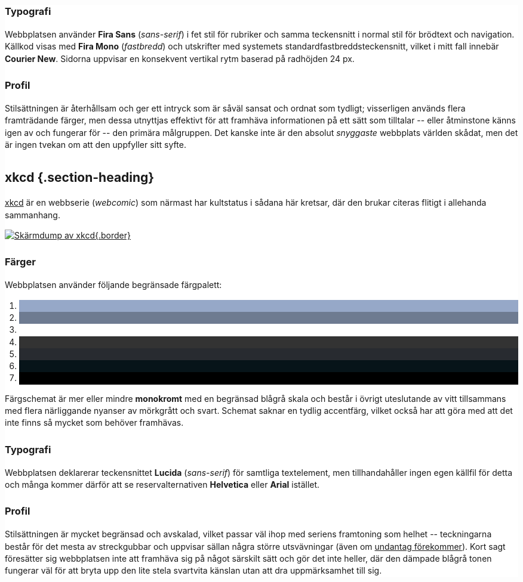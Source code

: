 ### Typografi

Webbplatsen använder **Fira Sans** (*sans-serif*) i fet stil för rubriker och samma teckensnitt i normal stil för brödtext och navigation. 
Källkod visas med **Fira Mono** (*fastbredd*) och utskrifter med systemets standard&shy;fastbredds&shy;teckensnitt, vilket i mitt fall innebär **Courier New**.
Sidorna uppvisar en konsekvent vertikal rytm baserad på radhöjden 24 px.

### Profil

Stilsättningen är återhållsam och ger ett intryck som är såväl sansat och ordnat som tydligt; visserligen används flera framträdande färger, 
men dessa utnyttjas effektivt för att framhäva informationen på ett sätt som tilltalar -- eller åtminstone känns igen av och fungerar för -- den primära målgruppen. 
Det kanske inte är den absolut *snyggaste* webbplats världen skådat, men det är ingen tvekan om att den uppfyller sitt syfte.


xkcd    {.section-heading}
----

[xkcd](http://xkcd.com/) är en webbserie (*webcomic*) som närmast har kultstatus i sådana här kretsar, där den brukar citeras flitigt i allehanda sammanhang.

[![Skärmdump av xkcd](img/screens/color02-small.png){.border}](img/screens/color02.png)

### Färger

Webbplatsen använder följande begränsade färgpalett:

<ol class="palette">
    <li style="background-color: #96a8c8" title="#96a8c8"></li>
    <li style="background-color: #6e7b91" title="#6e7b91"></li>
    <li style="background-color: #fff" title="#fff"></li>
    <li class="inv" style="background-color: #333" title="#333"></li>
    <li class="inv" style="background-color: #282b30" title="#282b30"></li>
    <li class="inv" style="background-color: #071419" title="#071419"></li>
    <li class="inv" style="background-color: #000" title="#000"></li>
</ol>

Färgschemat är mer eller mindre **monokromt** med en begränsad blågrå skala och består i övrigt uteslutande av vitt tillsammans med flera närliggande nyanser av mörkgrått och svart. 
Schemat saknar en tydlig accentfärg, vilket också har att göra med att det inte finns så mycket som behöver framhävas.

### Typografi

Webbplatsen deklarerar teckensnittet **Lucida** (*sans-serif*) för samtliga textelement, 
men tillhandahåller ingen egen källfil för detta och många kommer därför att se reservalternativen **Helvetica** eller **Arial** istället.

### Profil

Stilsättningen är mycket begränsad och avskalad, vilket passar väl ihop med seriens framtoning som helhet -- 
teckningarna består för det mesta av streckgubbar och uppvisar sällan några större utsvävningar (även om [undantag förekommer](http://xkcd.com/980/)). 
Kort sagt föresätter sig webbplatsen inte att framhäva sig på något särskilt sätt och gör det inte heller, 
där den dämpade blågrå tonen fungerar väl för att bryta upp den lite stela svartvita känslan utan att dra uppmärksamhet till sig.
